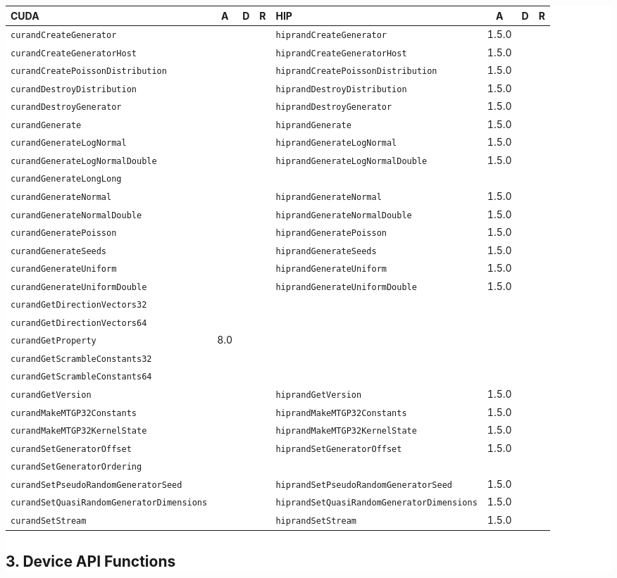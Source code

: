| **CUDA** | **A** | **D** | **R** | **HIP** | **A** | **D** | **R** |
|:--|:-:|:-:|:-:|:--|:-:|:-:|:-:|
|`curandCreateGenerator`|  |  |  | `hiprandCreateGenerator` | 1.5.0 |  |  | 
|`curandCreateGeneratorHost`|  |  |  | `hiprandCreateGeneratorHost` | 1.5.0 |  |  | 
|`curandCreatePoissonDistribution`|  |  |  | `hiprandCreatePoissonDistribution` | 1.5.0 |  |  | 
|`curandDestroyDistribution`|  |  |  | `hiprandDestroyDistribution` | 1.5.0 |  |  | 
|`curandDestroyGenerator`|  |  |  | `hiprandDestroyGenerator` | 1.5.0 |  |  | 
|`curandGenerate`|  |  |  | `hiprandGenerate` | 1.5.0 |  |  | 
|`curandGenerateLogNormal`|  |  |  | `hiprandGenerateLogNormal` | 1.5.0 |  |  | 
|`curandGenerateLogNormalDouble`|  |  |  | `hiprandGenerateLogNormalDouble` | 1.5.0 |  |  | 
|`curandGenerateLongLong`|  |  |  |  |  |  |  | 
|`curandGenerateNormal`|  |  |  | `hiprandGenerateNormal` | 1.5.0 |  |  | 
|`curandGenerateNormalDouble`|  |  |  | `hiprandGenerateNormalDouble` | 1.5.0 |  |  | 
|`curandGeneratePoisson`|  |  |  | `hiprandGeneratePoisson` | 1.5.0 |  |  | 
|`curandGenerateSeeds`|  |  |  | `hiprandGenerateSeeds` | 1.5.0 |  |  | 
|`curandGenerateUniform`|  |  |  | `hiprandGenerateUniform` | 1.5.0 |  |  | 
|`curandGenerateUniformDouble`|  |  |  | `hiprandGenerateUniformDouble` | 1.5.0 |  |  | 
|`curandGetDirectionVectors32`|  |  |  |  |  |  |  | 
|`curandGetDirectionVectors64`|  |  |  |  |  |  |  | 
|`curandGetProperty`| 8.0 |  |  |  |  |  |  | 
|`curandGetScrambleConstants32`|  |  |  |  |  |  |  | 
|`curandGetScrambleConstants64`|  |  |  |  |  |  |  | 
|`curandGetVersion`|  |  |  | `hiprandGetVersion` | 1.5.0 |  |  | 
|`curandMakeMTGP32Constants`|  |  |  | `hiprandMakeMTGP32Constants` | 1.5.0 |  |  | 
|`curandMakeMTGP32KernelState`|  |  |  | `hiprandMakeMTGP32KernelState` | 1.5.0 |  |  | 
|`curandSetGeneratorOffset`|  |  |  | `hiprandSetGeneratorOffset` | 1.5.0 |  |  | 
|`curandSetGeneratorOrdering`|  |  |  |  |  |  |  | 
|`curandSetPseudoRandomGeneratorSeed`|  |  |  | `hiprandSetPseudoRandomGeneratorSeed` | 1.5.0 |  |  | 
|`curandSetQuasiRandomGeneratorDimensions`|  |  |  | `hiprandSetQuasiRandomGeneratorDimensions` | 1.5.0 |  |  | 
|`curandSetStream`|  |  |  | `hiprandSetStream` | 1.5.0 |  |  | 

## **3. Device API Functions**
